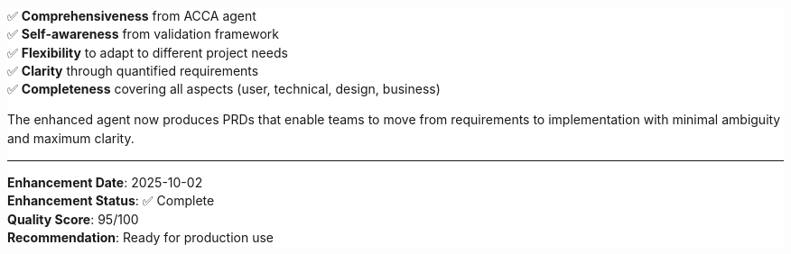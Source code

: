 ✅ **Comprehensiveness** from ACCA agent  
✅ **Self-awareness** from validation framework  
✅ **Flexibility** to adapt to different project needs  
✅ **Clarity** through quantified requirements  
✅ **Completeness** covering all aspects (user, technical, design, business)  

The enhanced agent now produces PRDs that enable teams to move from requirements to implementation with minimal ambiguity and maximum clarity.

---

**Enhancement Date**: 2025-10-02  
**Enhancement Status**: ✅ Complete  
**Quality Score**: 95/100  
**Recommendation**: Ready for production use


